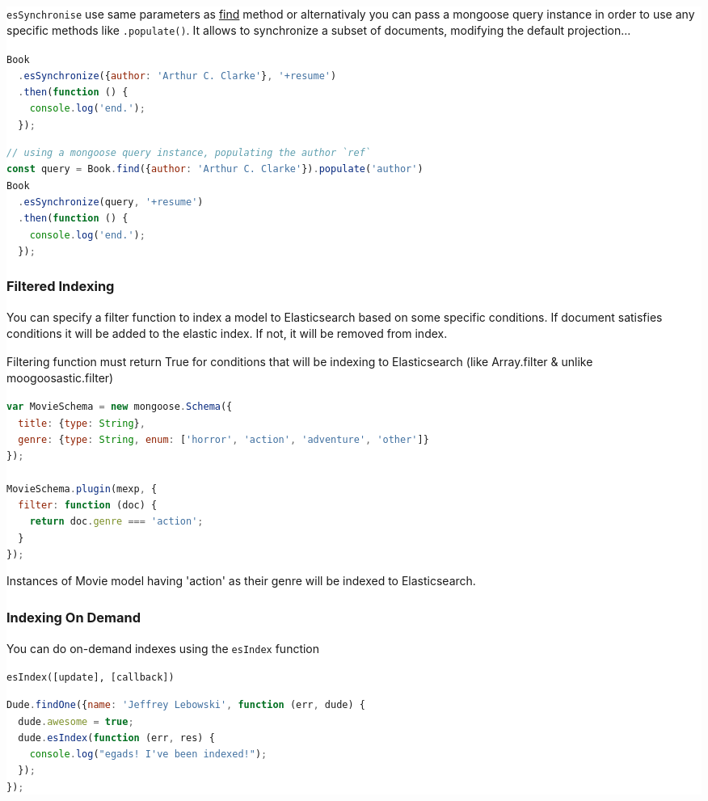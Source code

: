 `esSynchronise` use same parameters as [find](http://mongoosejs.com/docs/api.html#model_Model.find) method or alternativaly you can pass a mongoose query instance in order to use any specific methods like `.populate()`.
It allows to synchronize a subset of documents, modifying the default projection...

```javascript
Book
  .esSynchronize({author: 'Arthur C. Clarke'}, '+resume')
  .then(function () {
    console.log('end.');
  });
```

```javascript
// using a mongoose query instance, populating the author `ref`
const query = Book.find({author: 'Arthur C. Clarke'}).populate('author')
Book
  .esSynchronize(query, '+resume')
  .then(function () {
    console.log('end.');
  });
```

### Filtered Indexing

You can specify a filter function to index a model to Elasticsearch based on some specific conditions. If document satisfies conditions it will be added to the elastic index. If not, it will be removed from index.

Filtering function must return True for conditions that will be indexing to Elasticsearch (like Array.filter & unlike moogoosastic.filter)

```javascript
var MovieSchema = new mongoose.Schema({
  title: {type: String},
  genre: {type: String, enum: ['horror', 'action', 'adventure', 'other']}
});

MovieSchema.plugin(mexp, {
  filter: function (doc) {
    return doc.genre === 'action';
  }
});
```

Instances of Movie model having 'action' as their genre will be indexed to Elasticsearch.

### Indexing On Demand
You can do on-demand indexes using the `esIndex` function

`esIndex([update], [callback])`

```javascript
Dude.findOne({name: 'Jeffrey Lebowski', function (err, dude) {
  dude.awesome = true;
  dude.esIndex(function (err, res) {
    console.log("egads! I've been indexed!");
  });
});
```


[npm-url]: https://npmjs.org/package/mongoose-elasticsearch-xp
[npm-image]: https://badge.fury.io/js/mongoose-elasticsearch-xp.svg
[travis-url]: http://travis-ci.org/jbdemonte/mongoose-elasticsearch-xp
[travis-image]: https://secure.travis-ci.org/jbdemonte/mongoose-elasticsearch-xp.svg?branch=master
[coverage-url]: https://coveralls.io/github/jbdemonte/mongoose-elasticsearch-xp?branch=master
[coverage-image]: https://coveralls.io/repos/github/jbdemonte/mongoose-elasticsearch-xp/badge.svg?branch=master